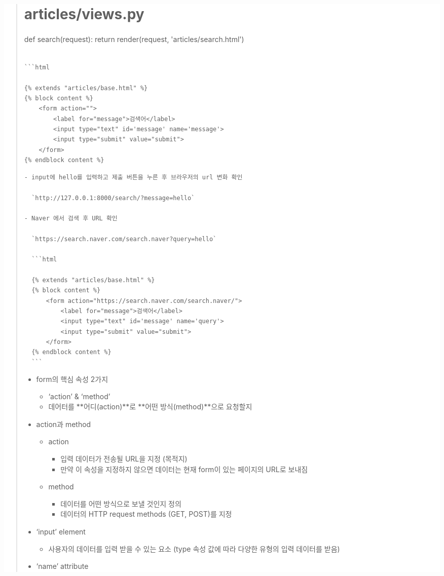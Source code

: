 >   # articles/views.py
>   def search(request):
>       return render(request, 'articles/search.html')
>   ```
>     
>   ```html
>   
>   {% extends "articles/base.html" %}
>   {% block content %}
>       <form action="">
>           <label for="message">검색어</label>
>           <input type="text" id='message' name='message'>
>           <input type="submit" value="submit">
>       </form>
>   {% endblock content %}
>   ```
>     
>     - input에 hello를 입력하고 제출 버튼을 누른 후 브라우저의 url 변화 확인
>             
>       `http://127.0.0.1:8000/search/?message=hello`
>            
>     - Naver 에서 검색 후 URL 확인
>         
>       `https://search.naver.com/search.naver?query=hello`
>         
>       ```html
>       
>       {% extends "articles/base.html" %}
>       {% block content %}
>           <form action="https://search.naver.com/search.naver/">
>               <label for="message">검색어</label>
>               <input type="text" id='message' name='query'>
>               <input type="submit" value="submit">
>           </form>
>       {% endblock content %}
>       ```     
>     
> - form의 핵심 속성 2가지
>     - ‘action’ & ‘method’
>     - 데어터를 **어디(action)**로 **어떤 방식(method)**으로 요청할지
> 
> - action과 method
>     - action
>         
>         
>          - 입력 데이터가 전송될 URL을 지정 (목적지)
>         - 만약 이 속성을 지정하지 않으면 데이터는 현재 form이 있는 페이지의 URL로 보내짐
>         
>         
>         
>     - method
>         
>         
>          - 데이터를 어떤 방식으로 보낼 것인지 정의
>         - 데이터의 HTTP request methods (GET, POST)를 지정
>         
>         
>         
> 
> - ‘input’ element
>     - 사용자의 데이터를 입력 받을 수 있는 요소
>     (type 속성 값에 따라 다양한 유형의 입력 데이터를 받음)
> 
> - ‘name’ attribute